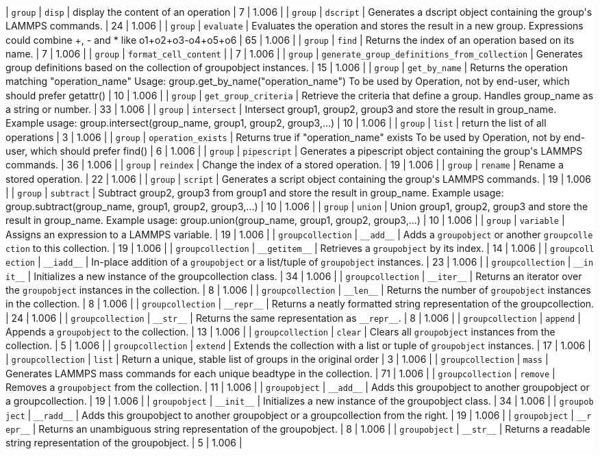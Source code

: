 | `group` | `disp` | display the content of an operation | 7 | 1.006 |
| `group` | `dscript` | Generates a dscript object containing the group's LAMMPS commands. | 24 | 1.006 |
| `group` | `evaluate` | Evaluates the operation and stores the result in a new group. Expressions could combine +, - and * like o1+o2+o3-o4+o5+o6 | 65 | 1.006 |
| `group` | `find` | Returns the index of an operation based on its name. | 7 | 1.006 |
| `group` | `format_cell_content` |  | 7 | 1.006 |
| `group` | `generate_group_definitions_from_collection` | Generates group definitions based on the collection of groupobject instances. | 15 | 1.006 |
| `group` | `get_by_name` | Returns the operation matching "operation_name" Usage: group.get_by_name("operation_name") To be used by Operation, not by end-user, which should prefer getattr() | 10 | 1.006 |
| `group` | `get_group_criteria` | Retrieve the criteria that define a group. Handles group_name as a string or number. | 33 | 1.006 |
| `group` | `intersect` | Intersect group1, group2, group3 and store the result in group_name. Example usage: group.intersect(group_name, group1, group2, group3,...) | 10 | 1.006 |
| `group` | `list` | return the list of all operations | 3 | 1.006 |
| `group` | `operation_exists` | Returns true if "operation_name" exists To be used by Operation, not by end-user, which should prefer find() | 6 | 1.006 |
| `group` | `pipescript` | Generates a pipescript object containing the group's LAMMPS commands. | 36 | 1.006 |
| `group` | `reindex` | Change the index of a stored operation. | 19 | 1.006 |
| `group` | `rename` | Rename a stored operation. | 22 | 1.006 |
| `group` | `script` | Generates a script object containing the group's LAMMPS commands. | 19 | 1.006 |
| `group` | `subtract` | Subtract group2, group3 from group1 and store the result in group_name. Example usage: group.subtract(group_name, group1, group2, group3,...) | 10 | 1.006 |
| `group` | `union` | Union group1, group2, group3 and store the result in group_name. Example usage: group.union(group_name, group1, group2, group3,...) | 10 | 1.006 |
| `group` | `variable` | Assigns an expression to a LAMMPS variable. | 19 | 1.006 |
| `groupcollection` | `__add__` | Adds a `groupobject` or another `groupcollection` to this collection. | 19 | 1.006 |
| `groupcollection` | `__getitem__` | Retrieves a `groupobject` by its index. | 14 | 1.006 |
| `groupcollection` | `__iadd__` | In-place addition of a `groupobject` or a list/tuple of `groupobject` instances. | 23 | 1.006 |
| `groupcollection` | `__init__` | Initializes a new instance of the groupcollection class. | 34 | 1.006 |
| `groupcollection` | `__iter__` | Returns an iterator over the `groupobject` instances in the collection. | 8 | 1.006 |
| `groupcollection` | `__len__` | Returns the number of `groupobject` instances in the collection. | 8 | 1.006 |
| `groupcollection` | `__repr__` | Returns a neatly formatted string representation of the groupcollection. | 24 | 1.006 |
| `groupcollection` | `__str__` | Returns the same representation as `__repr__`. | 8 | 1.006 |
| `groupcollection` | `append` | Appends a `groupobject` to the collection. | 13 | 1.006 |
| `groupcollection` | `clear` | Clears all `groupobject` instances from the collection. | 5 | 1.006 |
| `groupcollection` | `extend` | Extends the collection with a list or tuple of `groupobject` instances. | 17 | 1.006 |
| `groupcollection` | `list` | Return a unique, stable list of groups in the original order | 3 | 1.006 |
| `groupcollection` | `mass` | Generates LAMMPS mass commands for each unique beadtype in the collection. | 71 | 1.006 |
| `groupcollection` | `remove` | Removes a `groupobject` from the collection. | 11 | 1.006 |
| `groupobject` | `__add__` | Adds this groupobject to another groupobject or a groupcollection. | 19 | 1.006 |
| `groupobject` | `__init__` | Initializes a new instance of the groupobject class. | 34 | 1.006 |
| `groupobject` | `__radd__` | Adds this groupobject to another groupobject or a groupcollection from the right. | 19 | 1.006 |
| `groupobject` | `__repr__` | Returns an unambiguous string representation of the groupobject. | 8 | 1.006 |
| `groupobject` | `__str__` | Returns a readable string representation of the groupobject. | 5 | 1.006 |
